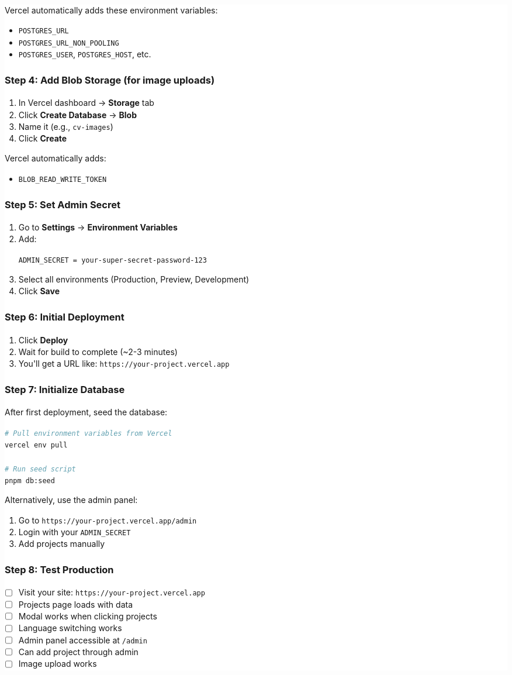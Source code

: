 Vercel automatically adds these environment variables:
- `POSTGRES_URL`
- `POSTGRES_URL_NON_POOLING`
- `POSTGRES_USER`, `POSTGRES_HOST`, etc.

### Step 4: Add Blob Storage (for image uploads)

1. In Vercel dashboard → **Storage** tab
2. Click **Create Database** → **Blob**
3. Name it (e.g., `cv-images`)
4. Click **Create**

Vercel automatically adds:
- `BLOB_READ_WRITE_TOKEN`

### Step 5: Set Admin Secret

1. Go to **Settings** → **Environment Variables**
2. Add:
   ```
   ADMIN_SECRET = your-super-secret-password-123
   ```
3. Select all environments (Production, Preview, Development)
4. Click **Save**

### Step 6: Initial Deployment

1. Click **Deploy**
2. Wait for build to complete (~2-3 minutes)
3. You'll get a URL like: `https://your-project.vercel.app`

### Step 7: Initialize Database

After first deployment, seed the database:

```bash
# Pull environment variables from Vercel
vercel env pull

# Run seed script
pnpm db:seed
```

Alternatively, use the admin panel:
1. Go to `https://your-project.vercel.app/admin`
2. Login with your `ADMIN_SECRET`
3. Add projects manually

### Step 8: Test Production

- [ ] Visit your site: `https://your-project.vercel.app`
- [ ] Projects page loads with data
- [ ] Modal works when clicking projects
- [ ] Language switching works
- [ ] Admin panel accessible at `/admin`
- [ ] Can add project through admin
- [ ] Image upload works
